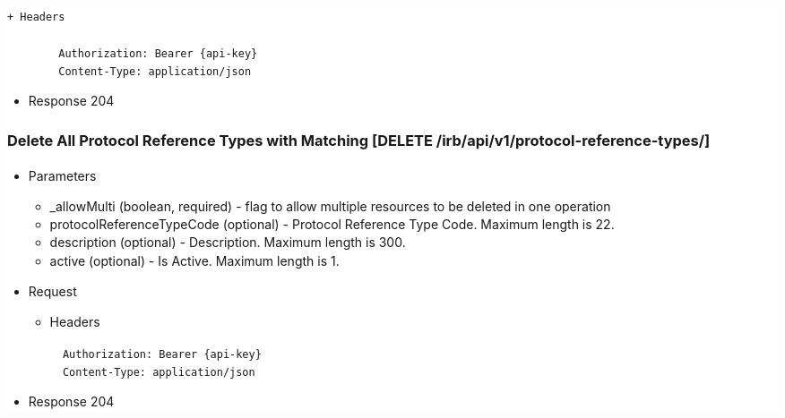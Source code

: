     + Headers

            Authorization: Bearer {api-key}
            Content-Type: application/json

+ Response 204

### Delete All Protocol Reference Types with Matching [DELETE /irb/api/v1/protocol-reference-types/]

+ Parameters

    + _allowMulti (boolean, required) - flag to allow multiple resources to be deleted in one operation
    + protocolReferenceTypeCode (optional) - Protocol Reference Type Code. Maximum length is 22.
    + description (optional) - Description. Maximum length is 300.
    + active (optional) - Is Active. Maximum length is 1.

      
+ Request

    + Headers

            Authorization: Bearer {api-key}
            Content-Type: application/json

+ Response 204
